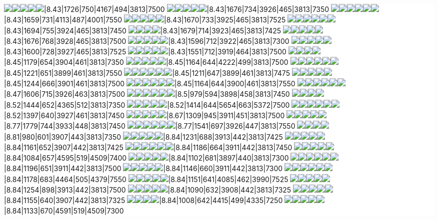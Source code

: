 ![](/item/3074.png)![](/item/3036.png)![](/item/1001.png)![](/item/1055.png)![](/item/1036.png)|8.43|1726|750|4167|494|3813|7500
![](/item/3179.png)![](/item/3033.png)![](/item/1001.png)![](/item/1055.png)![](/item/1038.png)|8.43|1676|734|3926|465|3813|7350
![](/item/3033.png)![](/item/6692.png)![](/item/1001.png)![](/item/1055.png)![](/item/1036.png)![](/item/1036.png)|8.43|1659|731|4113|487|4001|7550
![](/item/3004.png)![](/item/3033.png)![](/item/1001.png)![](/item/1055.png)![](/item/1037.png)|8.43|1670|733|3925|465|3813|7525
![](/item/6676.png)![](/item/3033.png)![](/item/1001.png)![](/item/1055.png)![](/item/1036.png)![](/item/1036.png)|8.43|1694|755|3924|465|3813|7450
![](/item/3142.png)![](/item/6676.png)![](/item/1055.png)![](/item/1037.png)|8.43|1679|714|3923|465|3813|7425
![](/item/3033.png)![](/item/3031.png)![](/item/1001.png)![](/item/1055.png)![](/item/1036.png)|8.43|1676|768|3928|465|3813|7500
![](/item/6676.png)![](/item/6694.png)![](/item/1001.png)![](/item/1055.png)![](/item/1036.png)|8.43|1596|712|3922|465|3813|7300
![](/item/3508.png)![](/item/3033.png)![](/item/1001.png)![](/item/1055.png)![](/item/1037.png)|8.43|1600|728|3927|465|3813|7525
![](/item/6676.png)![](/item/3031.png)![](/item/1001.png)![](/item/1055.png)![](/item/1036.png)|8.43|1551|712|3919|464|3813|7500
![](/item/3115.png)![](/item/3031.png)![](/item/1001.png)![](/item/1055.png)|8.45|1179|654|3904|461|3813|7350
![](/item/3115.png)![](/item/3072.png)![](/item/1001.png)![](/item/1055.png)![](/item/1036.png)|8.45|1164|644|4222|499|3813|7500
![](/item/3115.png)![](/item/3004.png)![](/item/1001.png)![](/item/1055.png)![](/item/1036.png)![](/item/1036.png)|8.45|1221|651|3899|461|3813|7550
![](/item/3115.png)![](/item/3179.png)![](/item/1001.png)![](/item/1055.png)![](/item/1037.png)![](/item/1036.png)|8.45|1211|647|3899|461|3813|7475
![](/item/3115.png)![](/item/6694.png)![](/item/1001.png)![](/item/1055.png)![](/item/1036.png)|8.45|1244|666|3901|461|3813|7500
![](/item/3115.png)![](/item/3508.png)![](/item/1001.png)![](/item/1055.png)![](/item/1036.png)![](/item/1036.png)|8.45|1164|644|3900|461|3813|7550
![](/item/3006.png)![](/item/3033.png)![](/item/1055.png)![](/item/1038.png)![](/item/1038.png)![](/item/1036.png)|8.47|1606|715|3926|463|3813|7500
![](/item/3115.png)![](/item/3046.png)![](/item/1001.png)![](/item/1055.png)![](/item/1036.png)![](/item/1036.png)|8.5|979|594|3898|458|3813|7450
![](/item/6675.png)![](/item/3072.png)![](/item/1001.png)![](/item/1055.png)|8.52|1444|652|4365|512|3813|7350
![](/item/6675.png)![](/item/6673.png)![](/item/1001.png)![](/item/1055.png)![](/item/1036.png)|8.52|1414|644|5654|663|5372|7500
![](/item/6675.png)![](/item/6695.png)![](/item/1001.png)![](/item/1055.png)![](/item/1036.png)![](/item/1036.png)|8.52|1397|640|3927|461|3813|7450
![](/item/6671.png)![](/item/3095.png)![](/item/1001.png)![](/item/1055.png)![](/item/1036.png)|8.67|1309|945|3911|451|3813|7500
![](/item/3142.png)![](/item/6694.png)![](/item/1055.png)![](/item/1036.png)![](/item/1036.png)|8.77|1779|744|3933|448|3813|7450
![](/item/3508.png)![](/item/6694.png)![](/item/1001.png)![](/item/1055.png)![](/item/1036.png)![](/item/1036.png)|8.77|1541|697|3926|447|3813|7550
![](/item/3085.png)![](/item/3046.png)![](/item/1055.png)![](/item/1038.png)|8.81|980|601|3907|443|3813|7350
![](/item/3085.png)![](/item/3033.png)![](/item/1001.png)![](/item/1055.png)![](/item/1037.png)|8.84|1231|688|3913|442|3813|7425
![](/item/6676.png)![](/item/3085.png)![](/item/1001.png)![](/item/1055.png)![](/item/1037.png)|8.84|1161|652|3907|442|3813|7425
![](/item/6694.png)![](/item/3085.png)![](/item/1001.png)![](/item/1055.png)![](/item/1036.png)![](/item/1036.png)|8.84|1186|664|3911|442|3813|7450
![](/item/3091.png)![](/item/3071.png)![](/item/1001.png)![](/item/1055.png)![](/item/1036.png)|8.84|1084|657|4595|519|4509|7400
![](/item/3091.png)![](/item/3139.png)![](/item/1001.png)![](/item/1055.png)![](/item/1036.png)|8.84|1102|681|3897|440|3813|7300
![](/item/3179.png)![](/item/3085.png)![](/item/1001.png)![](/item/1055.png)![](/item/1038.png)![](/item/1036.png)|8.84|1196|651|3911|442|3813|7500
![](/item/3085.png)![](/item/3031.png)![](/item/1001.png)![](/item/1055.png)![](/item/1036.png)|8.84|1146|660|3911|442|3813|7300
![](/item/3091.png)![](/item/3814.png)![](/item/1001.png)![](/item/1055.png)![](/item/1036.png)![](/item/1036.png)|8.84|1178|683|4464|505|4379|7550
![](/item/3085.png)![](/item/6692.png)![](/item/1001.png)![](/item/1055.png)![](/item/1037.png)|8.84|1151|641|4085|462|3990|7525
![](/item/6671.png)![](/item/3087.png)![](/item/1001.png)![](/item/1055.png)![](/item/1036.png)|8.84|1254|898|3913|442|3813|7500
![](/item/3508.png)![](/item/3085.png)![](/item/1001.png)![](/item/1055.png)![](/item/1037.png)|8.84|1090|632|3908|442|3813|7325
![](/item/3004.png)![](/item/3085.png)![](/item/1001.png)![](/item/1055.png)![](/item/1037.png)|8.84|1155|640|3907|442|3813|7325
![](/item/3091.png)![](/item/6632.png)![](/item/1001.png)![](/item/1055.png)|8.84|1008|642|4415|499|4335|7250
![](/item/3091.png)![](/item/3181.png)![](/item/1001.png)![](/item/1055.png)![](/item/1036.png)|8.84|1133|670|4591|519|4509|7300